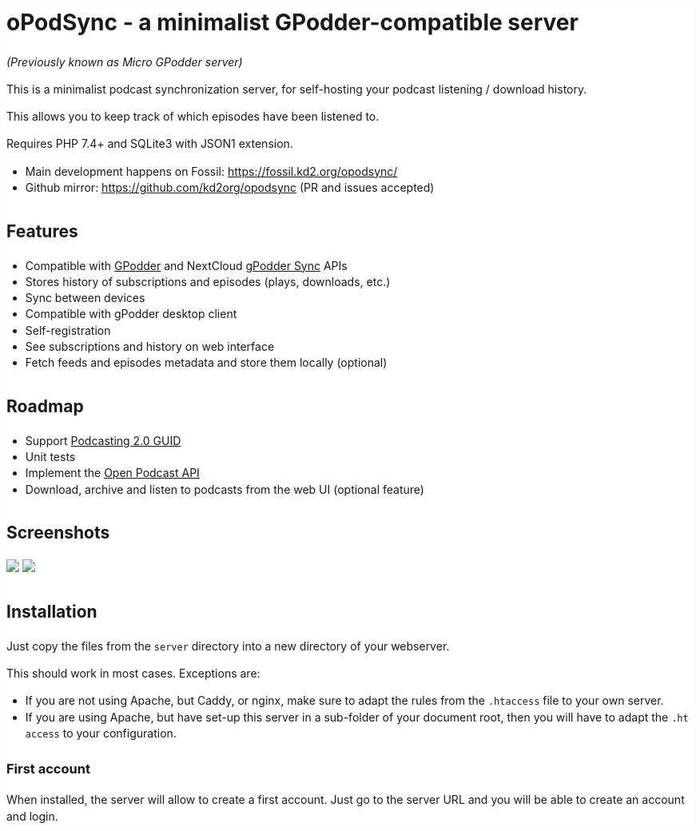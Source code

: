 # oPodSync - a minimalist GPodder-compatible server

*(Previously known as Micro GPodder server)*

This is a minimalist podcast synchronization server, for self-hosting your podcast listening / download history.

This allows you to keep track of which episodes have been listened to.

Requires PHP 7.4+ and SQLite3 with JSON1 extension.

* Main development happens on Fossil: <https://fossil.kd2.org/opodsync/>
* Github mirror: <https://github.com/kd2org/opodsync> (PR and issues accepted)

## Features

* Compatible with [GPodder](https://gpoddernet.readthedocs.io/en/latest/api/reference/) and NextCloud [gPodder Sync](https://apps.nextcloud.com/apps/gpoddersync) APIs
* Stores history of subscriptions and episodes (plays, downloads, etc.)
* Sync between devices
* Compatible with gPodder desktop client
* Self-registration
* See subscriptions and history on web interface
* Fetch feeds and episodes metadata and store them locally (optional)

## Roadmap

* Support [Podcasting 2.0 GUID](https://podcasting2.org/podcast-namespace/tags/guid)
* Unit tests
* Implement the [Open Podcast API](https://openpodcastapi.org)
* Download, archive and listen to podcasts from the web UI (optional feature)

## Screenshots

<img src="https://github.com/kd2org/opodsync/assets/584819/016b835d-2afe-47ef-86f0-dd8acc51aa89" height=300 /> <img src="https://github.com/kd2org/opodsync/assets/584819/45da98da-ded1-44b3-9607-c114c3fd7dbc" height=300 />

## Installation

Just copy the files from the `server` directory into a new directory of your webserver.

This should work in most cases. Exceptions are:

* If you are not using Apache, but Caddy, or nginx, make sure to adapt the rules from the `.htaccess` file to your own server.
* If you are using Apache, but have set-up this server in a sub-folder of your document root, then you will have to adapt the `.htaccess` to your configuration.

### First account

When installed, the server will allow to create a first account. Just go to the server URL and you will be able to create an account and login.
